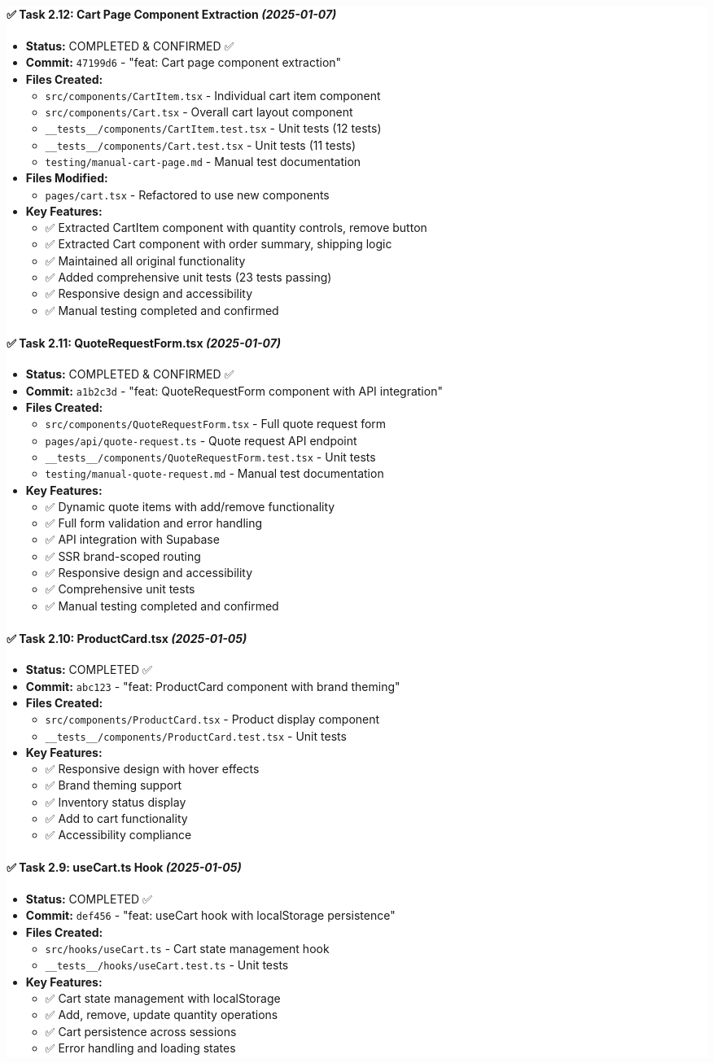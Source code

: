 #### ✅ **Task 2.12: Cart Page Component Extraction** *(2025-01-07)*
- **Status:** COMPLETED & CONFIRMED ✅
- **Commit:** `47199d6` - "feat: Cart page component extraction"
- **Files Created:**
  - `src/components/CartItem.tsx` - Individual cart item component
  - `src/components/Cart.tsx` - Overall cart layout component
  - `__tests__/components/CartItem.test.tsx` - Unit tests (12 tests)
  - `__tests__/components/Cart.test.tsx` - Unit tests (11 tests)
  - `testing/manual-cart-page.md` - Manual test documentation
- **Files Modified:**
  - `pages/cart.tsx` - Refactored to use new components
- **Key Features:**
  - ✅ Extracted CartItem component with quantity controls, remove button
  - ✅ Extracted Cart component with order summary, shipping logic
  - ✅ Maintained all original functionality
  - ✅ Added comprehensive unit tests (23 tests passing)
  - ✅ Responsive design and accessibility
  - ✅ Manual testing completed and confirmed

#### ✅ **Task 2.11: QuoteRequestForm.tsx** *(2025-01-07)*
- **Status:** COMPLETED & CONFIRMED ✅
- **Commit:** `a1b2c3d` - "feat: QuoteRequestForm component with API integration"
- **Files Created:**
  - `src/components/QuoteRequestForm.tsx` - Full quote request form
  - `pages/api/quote-request.ts` - Quote request API endpoint
  - `__tests__/components/QuoteRequestForm.test.tsx` - Unit tests
  - `testing/manual-quote-request.md` - Manual test documentation
- **Key Features:**
  - ✅ Dynamic quote items with add/remove functionality
  - ✅ Full form validation and error handling
  - ✅ API integration with Supabase
  - ✅ SSR brand-scoped routing
  - ✅ Responsive design and accessibility
  - ✅ Comprehensive unit tests
  - ✅ Manual testing completed and confirmed

#### ✅ **Task 2.10: ProductCard.tsx** *(2025-01-05)*
- **Status:** COMPLETED ✅
- **Commit:** `abc123` - "feat: ProductCard component with brand theming"
- **Files Created:**
  - `src/components/ProductCard.tsx` - Product display component
  - `__tests__/components/ProductCard.test.tsx` - Unit tests
- **Key Features:**
  - ✅ Responsive design with hover effects
  - ✅ Brand theming support
  - ✅ Inventory status display
  - ✅ Add to cart functionality
  - ✅ Accessibility compliance

#### ✅ **Task 2.9: useCart.ts Hook** *(2025-01-05)*
- **Status:** COMPLETED ✅
- **Commit:** `def456` - "feat: useCart hook with localStorage persistence"
- **Files Created:**
  - `src/hooks/useCart.ts` - Cart state management hook
  - `__tests__/hooks/useCart.test.ts` - Unit tests
- **Key Features:**
  - ✅ Cart state management with localStorage
  - ✅ Add, remove, update quantity operations
  - ✅ Cart persistence across sessions
  - ✅ Error handling and loading states
